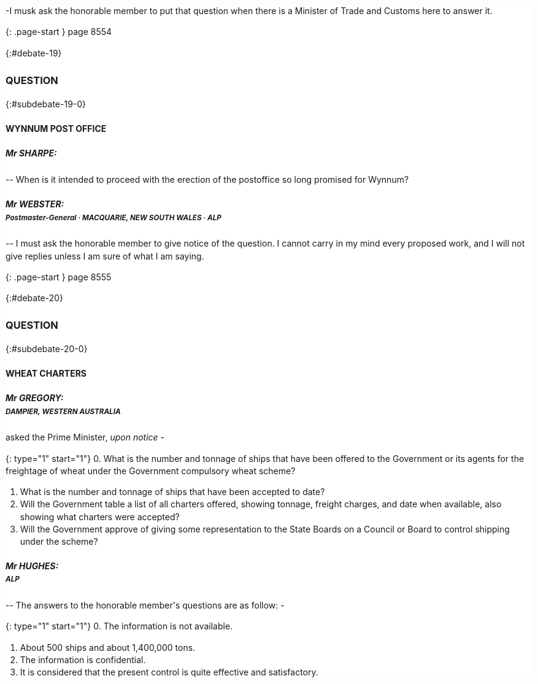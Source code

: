 -I musk ask the honorable member to put that question when there is a Minister of Trade and Customs here to answer it. 

{: .page-start }
page 8554

{:#debate-19}
### QUESTION

{:#subdebate-19-0}
#### WYNNUM POST OFFICE

##### Mr SHARPE:

-- When is it intended to proceed with the erection of the postoffice so long promised for Wynnum? 

##### Mr WEBSTER:<br><small class="text-muted">Postmaster-General &middot; MACQUARIE, NEW SOUTH WALES &middot; ALP</small>

-- I must ask the honorable member to give notice of the question. I cannot carry in my mind every proposed work, and I will not give replies unless I am sure of what I am saying. 

{: .page-start }
page 8555

{:#debate-20}
### QUESTION

{:#subdebate-20-0}
#### WHEAT CHARTERS

##### Mr GREGORY:<br><small class="text-muted">DAMPIER, WESTERN AUSTRALIA</small>

asked the Prime Minister,  *upon notice -* 

{: type="1" start="1"}
0. What is the number and tonnage of ships that have been offered to the Government or its agents for the freightage of wheat under the Government compulsory wheat scheme? 
1. What is the number and tonnage of ships that have been accepted to date? 
2. Will the Government table a list of all charters offered, showing tonnage, freight charges, and date when available, also showing what charters were accepted? 
3. Will the Government approve of giving some representation to the State Boards on a Council or Board to control shipping under the scheme? 

##### Mr HUGHES:<br><small class="text-muted">ALP</small>

-- The answers to the honorable member's questions are as follow: - 

{: type="1" start="1"}
0. The information is not available. 
1. About 500 ships and about 1,400,000 tons. 
2. The information is confidential. 
3. It is considered that the present control is quite effective and satisfactory. 
